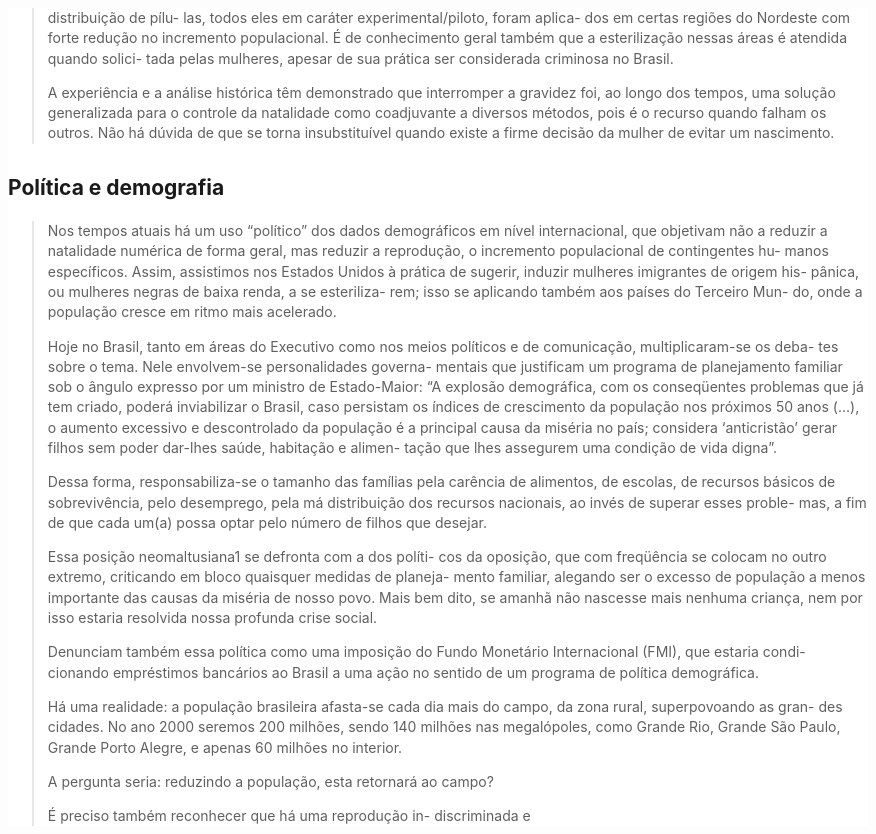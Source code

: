 > distribuição de pílu- las, todos eles em caráter experimental/piloto,
> foram aplica- dos em certas regiões do Nordeste com forte redução no
> incremento populacional. É de conhecimento geral também que a
> esterilização nessas áreas é atendida quando solici- tada pelas
> mulheres, apesar de sua prática ser considerada criminosa no Brasil.
>
> A experiência e a análise histórica têm demonstrado que interromper a
> gravidez foi, ao longo dos tempos, uma solução generalizada para o
> controle da natalidade como coadjuvante a diversos métodos, pois é o
> recurso quando falham os outros. Não há dúvida de que se torna
> insubstituível quando existe a firme decisão da mulher de evitar um
> nascimento.

Política e demografia
---------------------

> Nos tempos atuais há um uso “político” dos dados demográficos em nível
> internacional, que objetivam não a reduzir a natalidade numérica de
> forma geral, mas reduzir a reprodução, o incremento populacional de
> contingentes hu- manos específicos. Assim, assistimos nos Estados
> Unidos à prática de sugerir, induzir mulheres imigrantes de origem
> his- pânica, ou mulheres negras de baixa renda, a se esteriliza- rem;
> isso se aplicando também aos países do Terceiro Mun- do, onde a
> população cresce em ritmo mais acelerado.
>
> Hoje no Brasil, tanto em áreas do Executivo como nos meios políticos e
> de comunicação, multiplicaram-se os deba- tes sobre o tema. Nele
> envolvem-se personalidades governa- mentais que justificam um programa
> de planejamento familiar sob o ângulo expresso por um ministro de
> Estado-Maior: “A explosão demográfica, com os conseqüentes problemas
> que já tem criado, poderá inviabilizar o Brasil, caso persistam os
> índices de crescimento da população nos próximos 50 anos (...), o
> aumento excessivo e descontrolado da população é a principal causa da
> miséria no país; considera ‘anticristão’ gerar filhos sem poder
> dar-lhes saúde, habitação e alimen- tação que lhes assegurem uma
> condição de vida digna”.
>
> Dessa forma, responsabiliza-se o tamanho das famílias pela carência de
> alimentos, de escolas, de recursos básicos de sobrevivência, pelo
> desemprego, pela má distribuição dos recursos nacionais, ao invés de
> superar esses proble- mas, a fim de que cada um(a) possa optar pelo
> número de filhos que desejar.
>
> Essa posição neomaltusiana1 se defronta com a dos políti- cos da
> oposição, que com freqüência se colocam no outro extremo, criticando
> em bloco quaisquer medidas de planeja- mento familiar, alegando ser o
> excesso de população a menos importante das causas da miséria de nosso
> povo. Mais bem dito, se amanhã não nascesse mais nenhuma criança, nem
> por isso estaria resolvida nossa profunda crise social.
>
> Denunciam também essa política como uma imposição do Fundo Monetário
> Internacional (FMI), que estaria condi- cionando empréstimos bancários
> ao Brasil a uma ação no sentido de um programa de política
> demográfica.
>
> Há uma realidade: a população brasileira afasta-se cada dia mais do
> campo, da zona rural, superpovoando as gran- des cidades. No ano 2000
> seremos 200 milhões, sendo 140 milhões nas megalópoles, como Grande
> Rio, Grande São Paulo, Grande Porto Alegre, e apenas 60 milhões no
> interior.
>
> A pergunta seria: reduzindo a população, esta retornará ao campo?
>
> É preciso também reconhecer que há uma reprodução in- discriminada e